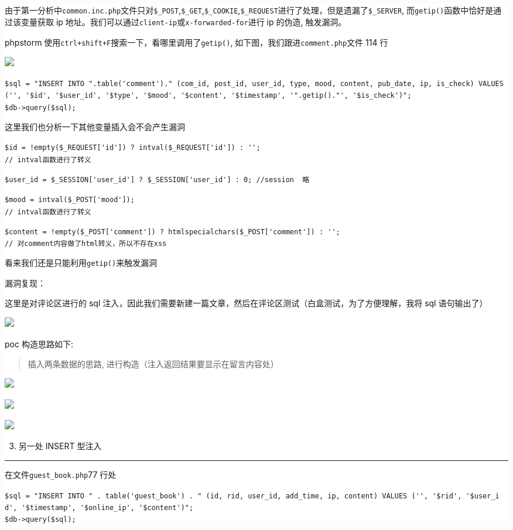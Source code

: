 由于第一分析中`common.inc.php`文件只对`$_POST`,`$_GET`,`$_COOKIE`,`$_REQUEST`进行了处理，但是遗漏了`$_SERVER`, 而`getip()`函数中恰好是通过该变量获取 ip 地址。我们可以通过`client-ip`或`x-forwarded-for`进行 ip 的伪造, 触发漏洞。

phpstorm 使用`ctrl+shift+F`搜索一下，看哪里调用了`getip()`, 如下图，我们跟进`comment.php`文件 114 行

![](https://mmbiz.qpic.cn/sz_mmbiz_png/nzxUaDY8yDAHacHdYDIhJ5tvhWxOMJWyW3sQrDucHict6gjC6Amt9a8DFXT5D4f1sjS1Fg9YVhBFKfF3aqcOjQA/640?wx_fmt=png)

```
$sql = "INSERT INTO ".table('comment')." (com_id, post_id, user_id, type, mood, content, pub_date, ip, is_check) VALUES ('', '$id', '$user_id', '$type', '$mood', '$content', '$timestamp', '".getip()."', '$is_check')";
$db->query($sql);
```

这里我们也分析一下其他变量插入会不会产生漏洞

```
$id = !empty($_REQUEST['id']) ? intval($_REQUEST['id']) : '';
// intval函数进行了转义
```

```
$user_id = $_SESSION['user_id'] ? $_SESSION['user_id'] : 0; //session  略
```

```
$mood = intval($_POST['mood']);
// intval函数进行了转义
```

```
$content = !empty($_POST['comment']) ? htmlspecialchars($_POST['comment']) : '';
// 对comment内容做了html转义，所以不存在xss
```

看来我们还是只能利用`getip()`来触发漏洞

漏洞复现：

这里是对评论区进行的 sql 注入，因此我们需要新建一篇文章，然后在评论区测试（白盒测试，为了方便理解，我将 sql 语句输出了）

![](https://mmbiz.qpic.cn/sz_mmbiz_png/nzxUaDY8yDAHacHdYDIhJ5tvhWxOMJWyKO6akNaNFIHXocZtI9fLHFgy8gzIRTVBaI9SLYH9glicUiaRBQgZlxZw/640?wx_fmt=png)

poc 构造思路如下:

> 插入两条数据的思路, 进行构造（注入返回结果要显示在留言内容处）

![](https://mmbiz.qpic.cn/sz_mmbiz_png/nzxUaDY8yDAHacHdYDIhJ5tvhWxOMJWyLIHbIfwSHUf8enfKx89IsYWUAdDnwMVL2uCpAnxwtNRwUueoeRVPrQ/640?wx_fmt=png)

![](https://mmbiz.qpic.cn/sz_mmbiz_png/nzxUaDY8yDAHacHdYDIhJ5tvhWxOMJWybvukLtP0S5WqgTPbIU8814h7GbzB8eYAmaqoibYJIgLUWp60avsmjMQ/640?wx_fmt=png)

![](https://mmbiz.qpic.cn/sz_mmbiz_png/nzxUaDY8yDAHacHdYDIhJ5tvhWxOMJWyJI8vKyXROnDdgp4emCSOwQ0safycG4VY9E5JZBenZH9F00gkUicwSFg/640?wx_fmt=png)

3. 另一处 INSERT 型注入
-----------------

在文件`guest_book.php`77 行处

```
$sql = "INSERT INTO " . table('guest_book') . " (id, rid, user_id, add_time, ip, content) VALUES ('', '$rid', '$user_id', '$timestamp', '$online_ip', '$content')";
$db->query($sql);
```
